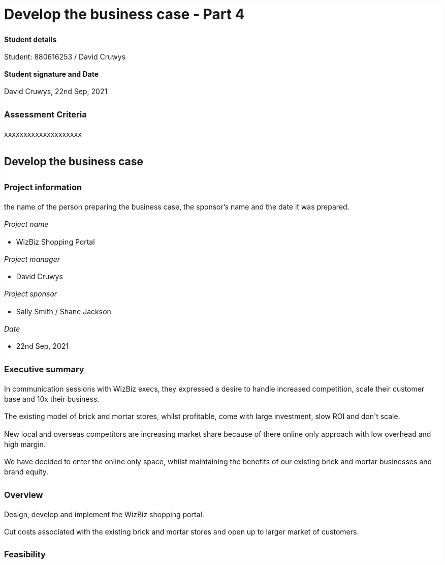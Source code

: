 # Develop the business case - Part 4

**Student details**

Student:  880616253 / David Cruwys

**Student signature and Date**

David Cruwys, 22nd Sep, 2021

### Assessment Criteria

xxxxxxxxxxxxxxxxxxxx

## Develop the business case


### Project information

 the name of the person preparing the business case, the sponsor’s name and the date it was prepared.

*Project name*
  - WizBiz Shopping Portal

*Project manager*
  - David Cruwys

*Project sponsor*
  - Sally Smith / Shane Jackson

*Date*
  - 22nd Sep, 2021

### Executive summary

In communication sessions with WizBiz execs, they expressed a desire to handle increased competition, scale their customer base and 10x their business.

The existing model of brick and mortar stores, whilst profitable, come with large investment, slow ROI and don't scale.

New local and overseas competitors are increasing market share because of there online only approach with low overhead and high margin.

We have decided to enter the online only space, whilst maintaining the benefits of our existing brick and mortar businesses and brand equity.

### Overview

Design, develop and implement the WizBiz shopping portal.

Cut costs associated with the existing brick and mortar stores and open up to larger market of customers.

### Feasibility
